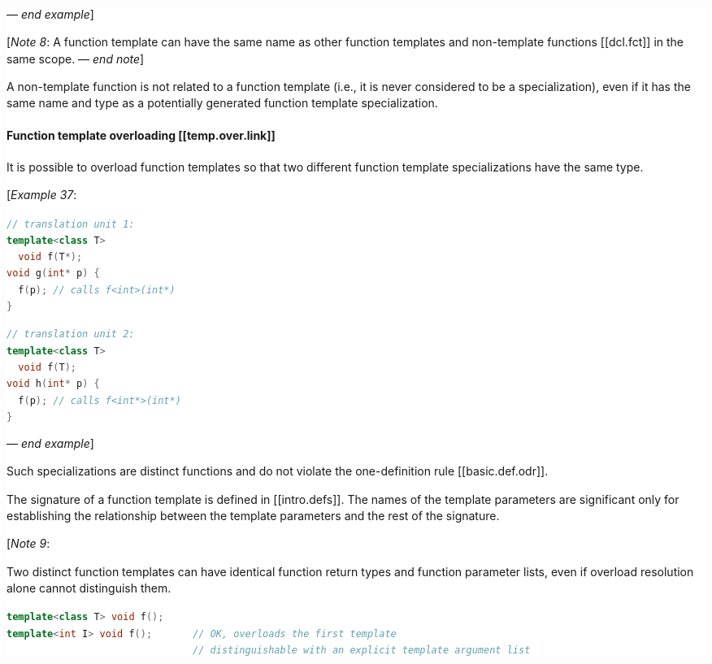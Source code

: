 — *end example*\]

\[*Note 8*: A function template can have the same name as other function
templates and non-template functions [[dcl.fct]] in the same
scope. — *end note*\]

A non-template function is not related to a function template (i.e., it
is never considered to be a specialization), even if it has the same
name and type as a potentially generated function template
specialization.

#### Function template overloading <a id="temp.over.link">[[temp.over.link]]</a>

It is possible to overload function templates so that two different
function template specializations have the same type.

\[*Example 37*:

``` cpp
// translation unit 1:
template<class T>
  void f(T*);
void g(int* p) {
  f(p); // calls f<int>(int*)
}
```

``` cpp
// translation unit 2:
template<class T>
  void f(T);
void h(int* p) {
  f(p); // calls f<int*>(int*)
}
```

— *end example*\]

Such specializations are distinct functions and do not violate the
one-definition rule [[basic.def.odr]].

The signature of a function template is defined in [[intro.defs]]. The
names of the template parameters are significant only for establishing
the relationship between the template parameters and the rest of the
signature.

\[*Note 9*:

Two distinct function templates can have identical function return types
and function parameter lists, even if overload resolution alone cannot
distinguish them.

``` cpp
template<class T> void f();
template<int I> void f();       // OK, overloads the first template
                                // distinguishable with an explicit template argument list
```
